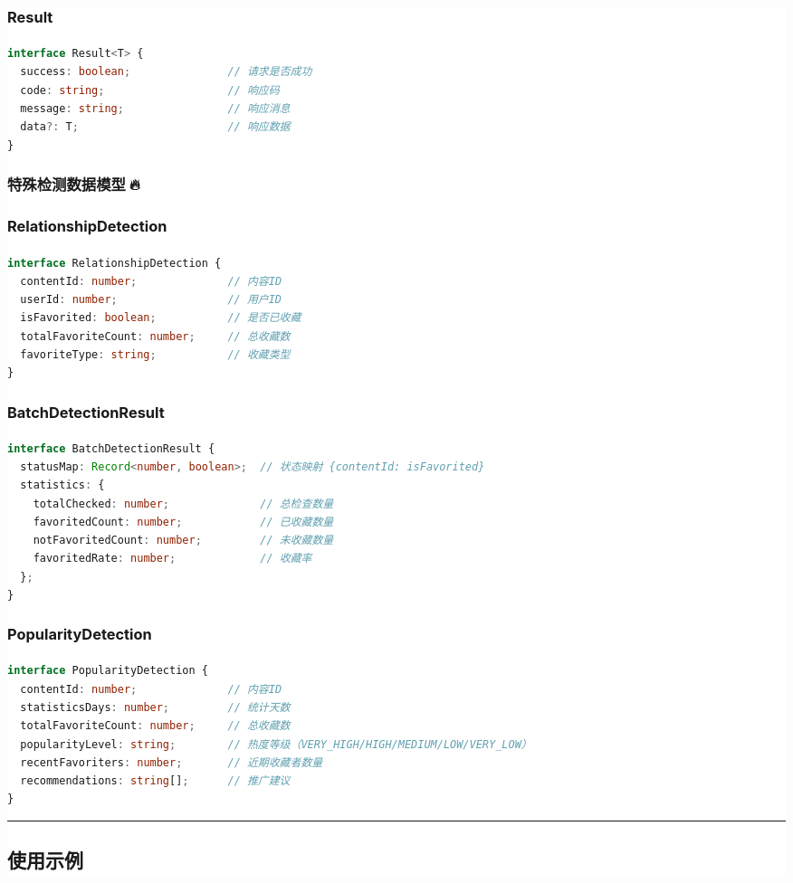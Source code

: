 ### Result
```typescript
interface Result<T> {
  success: boolean;               // 请求是否成功
  code: string;                   // 响应码
  message: string;                // 响应消息
  data?: T;                       // 响应数据
}
```

### 特殊检测数据模型 🔥

### RelationshipDetection
```typescript
interface RelationshipDetection {
  contentId: number;              // 内容ID
  userId: number;                 // 用户ID
  isFavorited: boolean;           // 是否已收藏
  totalFavoriteCount: number;     // 总收藏数
  favoriteType: string;           // 收藏类型
}
```

### BatchDetectionResult
```typescript
interface BatchDetectionResult {
  statusMap: Record<number, boolean>;  // 状态映射 {contentId: isFavorited}
  statistics: {
    totalChecked: number;              // 总检查数量
    favoritedCount: number;            // 已收藏数量
    notFavoritedCount: number;         // 未收藏数量
    favoritedRate: number;             // 收藏率
  };
}
```

### PopularityDetection
```typescript
interface PopularityDetection {
  contentId: number;              // 内容ID
  statisticsDays: number;         // 统计天数
  totalFavoriteCount: number;     // 总收藏数
  popularityLevel: string;        // 热度等级（VERY_HIGH/HIGH/MEDIUM/LOW/VERY_LOW）
  recentFavoriters: number;       // 近期收藏者数量
  recommendations: string[];      // 推广建议
}
```

---

## 使用示例
